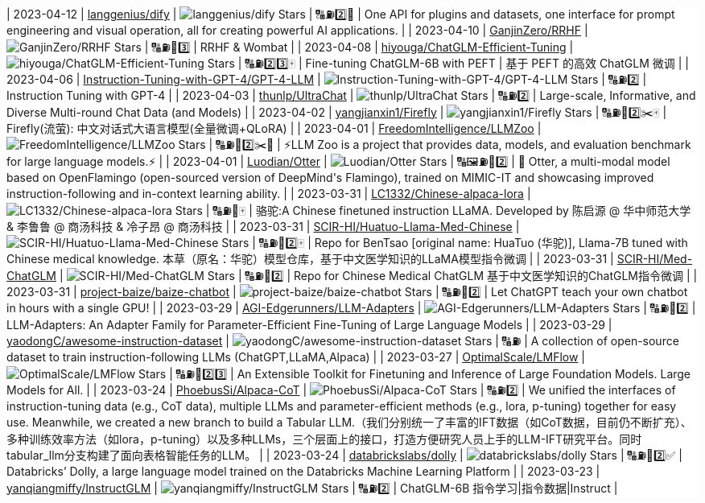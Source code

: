 | 2023-04-12 | [langgenius/dify](https://github.com/langgenius/dify) | ![langgenius/dify Stars](https://img.shields.io/github/stars/langgenius/dify.svg?label=&style=flat-square) | 🔠⛽2️⃣📱 | One API for plugins and datasets, one interface for prompt engineering and visual operation, all for creating powerful AI applications. |
| 2023-04-10 | [GanjinZero/RRHF](https://github.com/GanjinZero/RRHF) | ![GanjinZero/RRHF Stars](https://img.shields.io/github/stars/GanjinZero/RRHF.svg?label=&style=flat-square) | 🔠⛽🚌3️⃣ | RRHF & Wombat |
| 2023-04-08 | [hiyouga/ChatGLM-Efficient-Tuning](https://github.com/hiyouga/ChatGLM-Efficient-Tuning) | ![hiyouga/ChatGLM-Efficient-Tuning Stars](https://img.shields.io/github/stars/hiyouga/ChatGLM-Efficient-Tuning.svg?label=&style=flat-square) | 🔠⛽2️⃣3️⃣🀄 | Fine-tuning ChatGLM-6B with PEFT \| 基于 PEFT 的高效 ChatGLM 微调 |
| 2023-04-06 | [Instruction-Tuning-with-GPT-4/GPT-4-LLM](https://github.com/Instruction-Tuning-with-GPT-4/GPT-4-LLM) | ![Instruction-Tuning-with-GPT-4/GPT-4-LLM Stars](https://img.shields.io/github/stars/Instruction-Tuning-with-GPT-4/GPT-4-LLM.svg?label=&style=flat-square) | 🔠⛽2️⃣ | Instruction Tuning with GPT-4 |
| 2023-04-03 | [thunlp/UltraChat](https://github.com/thunlp/UltraChat) | ![thunlp/UltraChat Stars](https://img.shields.io/github/stars/thunlp/UltraChat.svg?label=&style=flat-square) | 🔠⛽2️⃣ | Large-scale, Informative, and Diverse Multi-round Chat Data (and Models) |
| 2023-04-02 | [yangjianxin1/Firefly](https://github.com/yangjianxin1/Firefly) | ![yangjianxin1/Firefly Stars](https://img.shields.io/github/stars/yangjianxin1/Firefly.svg?label=&style=flat-square) | 🔠⛽🚌2️⃣✂️🀄 | Firefly(流萤): 中文对话式大语言模型(全量微调+QLoRA) |
| 2023-04-01 | [FreedomIntelligence/LLMZoo](https://github.com/FreedomIntelligence/LLMZoo) | ![FreedomIntelligence/LLMZoo Stars](https://img.shields.io/github/stars/FreedomIntelligence/LLMZoo.svg?label=&style=flat-square) | 🔠⛽🚌2️⃣✂️📝 | ⚡LLM Zoo is a project that provides data, models, and evaluation benchmark for large language models.⚡ |
| 2023-04-01 | [Luodian/Otter](https://github.com/Luodian/Otter) | ![Luodian/Otter Stars](https://img.shields.io/github/stars/Luodian/Otter.svg?label=&style=flat-square) | 🔠🖼️⛽🚌2️⃣ | 🦦 Otter, a multi-modal model based on OpenFlamingo (open-sourced version of DeepMind's Flamingo), trained on MIMIC-IT and showcasing improved instruction-following and in-context learning ability. |
| 2023-03-31 | [LC1332/Chinese-alpaca-lora](https://github.com/LC1332/Chinese-alpaca-lora) | ![LC1332/Chinese-alpaca-lora Stars](https://img.shields.io/github/stars/LC1332/Chinese-alpaca-lora.svg?label=&style=flat-square) | 🔠⛽🚌🀄 | 骆驼:A Chinese finetuned instruction LLaMA. Developed by 陈启源 @ 华中师范大学 & 李鲁鲁 @ 商汤科技 & 冷子昂 @ 商汤科技 |
| 2023-03-31 | [SCIR-HI/Huatuo-Llama-Med-Chinese](https://github.com/SCIR-HI/Huatuo-Llama-Med-Chinese) | ![SCIR-HI/Huatuo-Llama-Med-Chinese Stars](https://img.shields.io/github/stars/SCIR-HI/Huatuo-Llama-Med-Chinese.svg?label=&style=flat-square) | 🔠⛽🚕2️⃣🀄 | Repo for BenTsao [original name: HuaTuo (华驼)], Llama-7B tuned with Chinese medical knowledge. 本草（原名：华驼）模型仓库，基于中文医学知识的LLaMA模型指令微调 |
| 2023-03-31 | [SCIR-HI/Med-ChatGLM](https://github.com/SCIR-HI/Med-ChatGLM) | ![SCIR-HI/Med-ChatGLM Stars](https://img.shields.io/github/stars/SCIR-HI/Med-ChatGLM.svg?label=&style=flat-square) | 🔠⛽🚕2️⃣ | Repo for Chinese Medical ChatGLM 基于中文医学知识的ChatGLM指令微调 |
| 2023-03-31 | [project-baize/baize-chatbot](https://github.com/project-baize/baize-chatbot) | ![project-baize/baize-chatbot Stars](https://img.shields.io/github/stars/project-baize/baize-chatbot.svg?label=&style=flat-square) | 🔠⛽🚌2️⃣ | Let ChatGPT teach your own chatbot in hours with a single GPU! |
| 2023-03-29 | [AGI-Edgerunners/LLM-Adapters](https://github.com/AGI-Edgerunners/LLM-Adapters) | ![AGI-Edgerunners/LLM-Adapters Stars](https://img.shields.io/github/stars/AGI-Edgerunners/LLM-Adapters.svg?label=&style=flat-square) | 🔠⛽🚌2️⃣ | LLM-Adapters: An Adapter Family for Parameter-Efficient Fine-Tuning of Large Language Models |
| 2023-03-29 | [yaodongC/awesome-instruction-dataset](https://github.com/yaodongC/awesome-instruction-dataset) | ![yaodongC/awesome-instruction-dataset Stars](https://img.shields.io/github/stars/yaodongC/awesome-instruction-dataset.svg?label=&style=flat-square) | 🔠⛽ | A collection of open-source dataset to train instruction-following LLMs (ChatGPT,LLaMA,Alpaca) |
| 2023-03-27 | [OptimalScale/LMFlow](https://github.com/OptimalScale/LMFlow) | ![OptimalScale/LMFlow Stars](https://img.shields.io/github/stars/OptimalScale/LMFlow.svg?label=&style=flat-square) | 🔠⛽🚌2️⃣3️⃣ | An Extensible Toolkit for Finetuning and Inference of Large Foundation Models. Large Models for All. |
| 2023-03-24 | [PhoebusSi/Alpaca-CoT](https://github.com/PhoebusSi/Alpaca-CoT) | ![PhoebusSi/Alpaca-CoT Stars](https://img.shields.io/github/stars/PhoebusSi/Alpaca-CoT.svg?label=&style=flat-square) | 🔠⛽2️⃣ | We unified the interfaces of instruction-tuning data (e.g., CoT data), multiple LLMs and parameter-efficient methods (e.g., lora, p-tuning) together for easy use. Meanwhile, we created a new branch to build a Tabular LLM.（我们分别统一了丰富的IFT数据（如CoT数据，目前仍不断扩充）、多种训练效率方法（如lora，p-tuning）以及多种LLMs，三个层面上的接口，打造方便研究人员上手的LLM-IFT研究平台。同时tabular_llm分支构建了面向表格智能任务的LLM。 |
| 2023-03-24 | [databrickslabs/dolly](https://github.com/databrickslabs/dolly) | ![databrickslabs/dolly Stars](https://img.shields.io/github/stars/databrickslabs/dolly.svg?label=&style=flat-square) | 🔠⛽🚌2️⃣✅ | Databricks’ Dolly, a large language model trained on the Databricks Machine Learning Platform |
| 2023-03-23 | [yanqiangmiffy/InstructGLM](https://github.com/yanqiangmiffy/InstructGLM) | ![yanqiangmiffy/InstructGLM Stars](https://img.shields.io/github/stars/yanqiangmiffy/InstructGLM.svg?label=&style=flat-square) | 🔠⛽2️⃣ | ChatGLM-6B 指令学习\|指令数据\|Instruct |